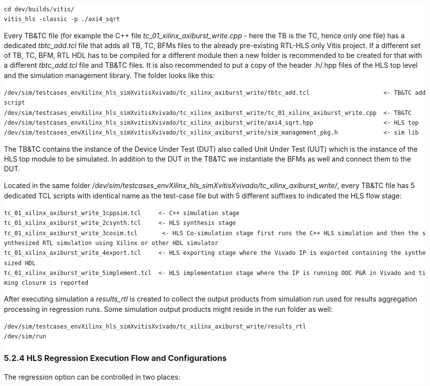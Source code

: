 ```
cd dev/builds/vitis/
vitis_hls -classic -p ./axi4_sqrt
```



Every TB&TC file (for example the C++ file _tc_01_xilinx_axiburst_write.cpp_ - here the TB is the TC, hence only one file) has a dedicated _tbtc_add.tcl_ file that adds all TB, TC, BFMs files to the already pre-existing RTL-HLS only Vitis project. If a different set of TB, TC, BFM, RTL HDL has to be compiled for a different module then a new folder is recommended to be created for that with a different _tbtc_add.tcl_ file and TB&TC files. It is also recommended to put a copy of the header .h/.hpp files of the HLS top level and the simulation management library. The folder looks like this:

```
/dev/sim/testcases_envXilinx_hls_simXvitisXvivado/tc_xilinx_axiburst_write/tbtc_add.tcl                     <- TB&TC add script
/dev/sim/testcases_envXilinx_hls_simXvitisXvivado/tc_xilinx_axiburst_write/tc_01_xilinx_axiburst_write.cpp  <- TB&TC
/dev/sim/testcases_envXilinx_hls_simXvitisXvivado/tc_xilinx_axiburst_write/axi4_sqrt.hpp                    <- HLS top
/dev/sim/testcases_envXilinx_hls_simXvitisXvivado/tc_xilinx_axiburst_write/sim_management_pkg.h             <- sim lib
```

The TB&TC contains the instance of the Device Under Test (DUT) also called Unit Under Test (UUT) which is the instance of the HLS top module to be simulated. In addition to the DUT in the TB&TC we instantiate the BFMs as well and connect them to the DUT.

Located in the same folder _/dev/sim/testcases_envXilinx_hls_simXvitisXvivado/tc_xilinx_axiburst_write/_, every TB&TC file has 5 dedicated TCL scripts with identical name as the test-case file but with 5 different suffixes to indicated the HLS flow stage:

```
tc_01_xilinx_axiburst_write_1cppsim.tcl     <- C++ simulation stage
tc_01_xilinx_axiburst_write_2csynth.tcl     <- HLS synthesis stage
tc_01_xilinx_axiburst_write_3cosim.tcl       <- HLS Co-simulation stage first runs the C++ HLS simulation and then the synthesized RTL simulation using Xilinx or other HDL simulator
tc_01_xilinx_axiburst_write_4export.tcl     <- HLS exporting stage where the Vivado IP is exported containing the synthesized HDL
tc_01_xilinx_axiburst_write_5implement.tcl  <- HLS implementation stage where the IP is running OOC P&R in Vivado and timing closure is reported
```

After executing simulation a _results_rtl_ is created to collect the output products from simulation run used for results aggregation processing in regression runs. Some simulation output products might reside in the run folder as well:

```
/dev/sim/testcases_envXilinx_hls_simXvitisXvivado/tc_xilinx_axiburst_write/results_rtl
/dev/sim/run
```

### 5.2.4 HLS Regression Execution Flow and Configurations

The regression option can be controlled in two places:
